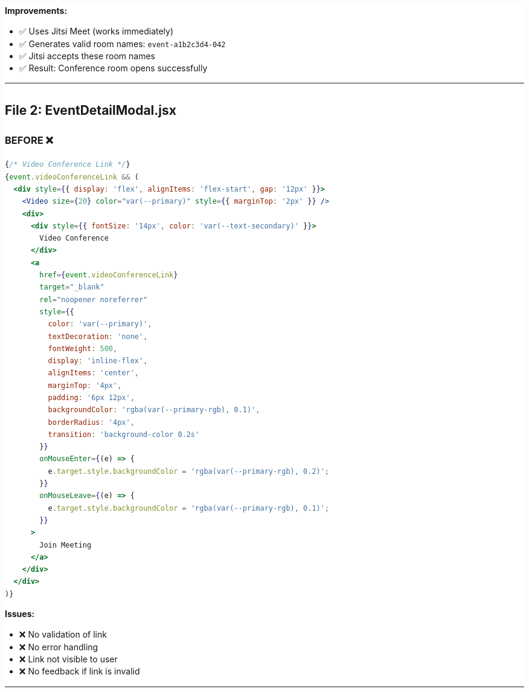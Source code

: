 **Improvements:**
- ✅ Uses Jitsi Meet (works immediately)
- ✅ Generates valid room names: `event-a1b2c3d4-042`
- ✅ Jitsi accepts these room names
- ✅ Result: Conference room opens successfully

---

## File 2: EventDetailModal.jsx

### BEFORE ❌
```jsx
{/* Video Conference Link */}
{event.videoConferenceLink && (
  <div style={{ display: 'flex', alignItems: 'flex-start', gap: '12px' }}>
    <Video size={20} color="var(--primary)" style={{ marginTop: '2px' }} />
    <div>
      <div style={{ fontSize: '14px', color: 'var(--text-secondary)' }}>
        Video Conference
      </div>
      <a 
        href={event.videoConferenceLink} 
        target="_blank" 
        rel="noopener noreferrer"
        style={{ 
          color: 'var(--primary)', 
          textDecoration: 'none',
          fontWeight: 500,
          display: 'inline-flex',
          alignItems: 'center',
          marginTop: '4px',
          padding: '6px 12px',
          backgroundColor: 'rgba(var(--primary-rgb), 0.1)',
          borderRadius: '4px',
          transition: 'background-color 0.2s'
        }}
        onMouseEnter={(e) => {
          e.target.style.backgroundColor = 'rgba(var(--primary-rgb), 0.2)';
        }}
        onMouseLeave={(e) => {
          e.target.style.backgroundColor = 'rgba(var(--primary-rgb), 0.1)';
        }}
      >
        Join Meeting
      </a>
    </div>
  </div>
)}
```

**Issues:**
- ❌ No validation of link
- ❌ No error handling
- ❌ Link not visible to user
- ❌ No feedback if link is invalid

---